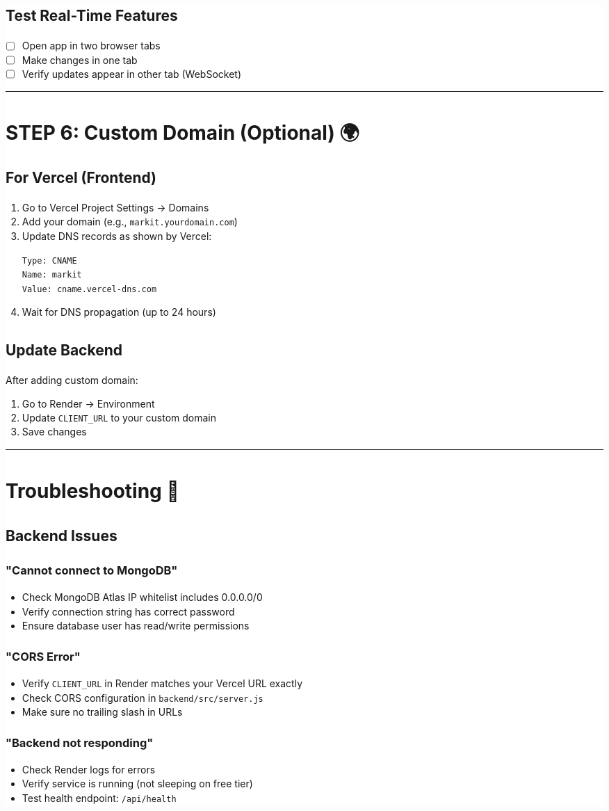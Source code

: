 ## Test Real-Time Features

- [ ] Open app in two browser tabs
- [ ] Make changes in one tab
- [ ] Verify updates appear in other tab (WebSocket)

---

# STEP 6: Custom Domain (Optional) 🌍

## For Vercel (Frontend)

1. Go to Vercel Project Settings → Domains
2. Add your domain (e.g., `markit.yourdomain.com`)
3. Update DNS records as shown by Vercel:
   ```
   Type: CNAME
   Name: markit
   Value: cname.vercel-dns.com
   ```
4. Wait for DNS propagation (up to 24 hours)

## Update Backend

After adding custom domain:
1. Go to Render → Environment
2. Update `CLIENT_URL` to your custom domain
3. Save changes

---

# Troubleshooting 🔧

## Backend Issues

### "Cannot connect to MongoDB"
- Check MongoDB Atlas IP whitelist includes 0.0.0.0/0
- Verify connection string has correct password
- Ensure database user has read/write permissions

### "CORS Error"
- Verify `CLIENT_URL` in Render matches your Vercel URL exactly
- Check CORS configuration in `backend/src/server.js`
- Make sure no trailing slash in URLs

### "Backend not responding"
- Check Render logs for errors
- Verify service is running (not sleeping on free tier)
- Test health endpoint: `/api/health`
